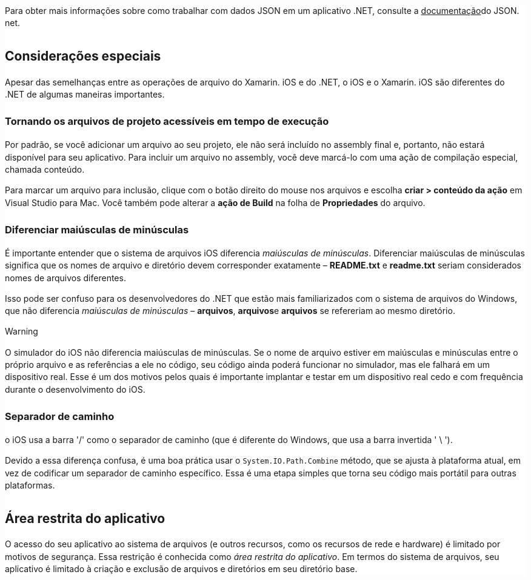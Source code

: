 Para obter mais informações sobre como trabalhar com dados JSON em um aplicativo .NET, consulte a [documentação](https://www.newtonsoft.com/json/help)do JSON. net.

## <a name="special-considerations"></a>Considerações especiais

Apesar das semelhanças entre as operações de arquivo do Xamarin. iOS e do .NET, o iOS e o Xamarin. iOS são diferentes do .NET de algumas maneiras importantes.

### <a name="making-project-files-accessible-at-runtime"></a>Tornando os arquivos de projeto acessíveis em tempo de execução

Por padrão, se você adicionar um arquivo ao seu projeto, ele não será incluído no assembly final e, portanto, não estará disponível para seu aplicativo. Para incluir um arquivo no assembly, você deve marcá-lo com uma ação de compilação especial, chamada conteúdo.

Para marcar um arquivo para inclusão, clique com o botão direito do mouse nos arquivos e escolha **criar &gt; conteúdo da ação** em Visual Studio para Mac. Você também pode alterar a **ação de Build** na folha de **Propriedades** do arquivo.

### <a name="case-sensitivity"></a>Diferenciar maiúsculas de minúsculas

É importante entender que o sistema de arquivos iOS diferencia *maiúsculas de minúsculas*. Diferenciar maiúsculas de minúsculas significa que os nomes de arquivo e diretório devem corresponder exatamente – **README.txt** e **readme.txt** seriam considerados nomes de arquivos diferentes.

Isso pode ser confuso para os desenvolvedores do .NET que estão mais familiarizados com o sistema de arquivos do Windows, que não diferencia *maiúsculas de minúsculas* – **arquivos**, **arquivos**e **arquivos** se refereriam ao mesmo diretório.

> [!WARNING]
> O simulador do iOS não diferencia maiúsculas de minúsculas.
> Se o nome de arquivo estiver em maiúsculas e minúsculas entre o próprio arquivo e as referências a ele no código, seu código ainda poderá funcionar no simulador, mas ele falhará em um dispositivo real. Esse é um dos motivos pelos quais é importante implantar e testar em um dispositivo real cedo e com frequência durante o desenvolvimento do iOS.

### <a name="path-separator"></a>Separador de caminho

o iOS usa a barra '/' como o separador de caminho (que é diferente do Windows, que usa a barra invertida ' \ ').

Devido a essa diferença confusa, é uma boa prática usar o `System.IO.Path.Combine` método, que se ajusta à plataforma atual, em vez de codificar um separador de caminho específico. Essa é uma etapa simples que torna seu código mais portátil para outras plataformas.

## <a name="application-sandbox"></a>Área restrita do aplicativo

O acesso do seu aplicativo ao sistema de arquivos (e outros recursos, como os recursos de rede e hardware) é limitado por motivos de segurança. Essa restrição é conhecida como *área restrita do aplicativo*. Em termos do sistema de arquivos, seu aplicativo é limitado à criação e exclusão de arquivos e diretórios em seu diretório base.
